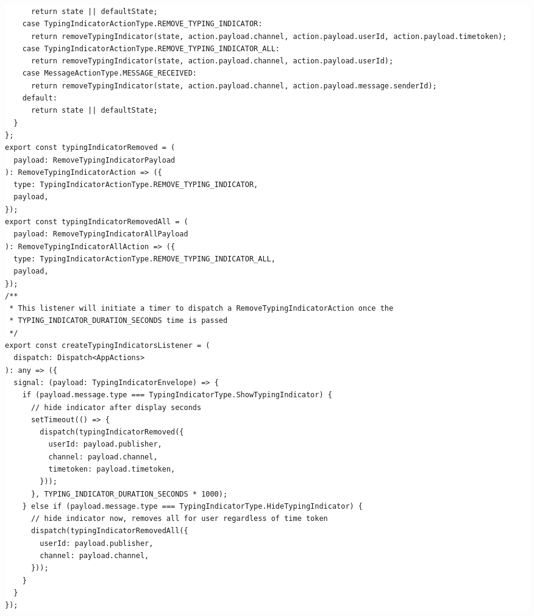 ```tsx
      return state || defaultState;
    case TypingIndicatorActionType.REMOVE_TYPING_INDICATOR:
      return removeTypingIndicator(state, action.payload.channel, action.payload.userId, action.payload.timetoken);
    case TypingIndicatorActionType.REMOVE_TYPING_INDICATOR_ALL:
      return removeTypingIndicator(state, action.payload.channel, action.payload.userId);
    case MessageActionType.MESSAGE_RECEIVED:
      return removeTypingIndicator(state, action.payload.channel, action.payload.message.senderId);
    default:
      return state || defaultState;
  }
};
export const typingIndicatorRemoved = (
  payload: RemoveTypingIndicatorPayload
): RemoveTypingIndicatorAction => ({
  type: TypingIndicatorActionType.REMOVE_TYPING_INDICATOR,
  payload,
});
export const typingIndicatorRemovedAll = (
  payload: RemoveTypingIndicatorAllPayload
): RemoveTypingIndicatorAllAction => ({
  type: TypingIndicatorActionType.REMOVE_TYPING_INDICATOR_ALL,
  payload,
});
/**
 * This listener will initiate a timer to dispatch a RemoveTypingIndicatorAction once the 
 * TYPING_INDICATOR_DURATION_SECONDS time is passed
 */
export const createTypingIndicatorsListener = (
  dispatch: Dispatch<AppActions>
): any => ({
  signal: (payload: TypingIndicatorEnvelope) => {
    if (payload.message.type === TypingIndicatorType.ShowTypingIndicator) {
      // hide indicator after display seconds
      setTimeout(() => {
        dispatch(typingIndicatorRemoved({
          userId: payload.publisher,
          channel: payload.channel,
          timetoken: payload.timetoken,
        }));
      }, TYPING_INDICATOR_DURATION_SECONDS * 1000);
    } else if (payload.message.type === TypingIndicatorType.HideTypingIndicator) {
      // hide indicator now, removes all for user regardless of time token
      dispatch(typingIndicatorRemovedAll({
        userId: payload.publisher,
        channel: payload.channel,
      }));
    }
  }
});
```
